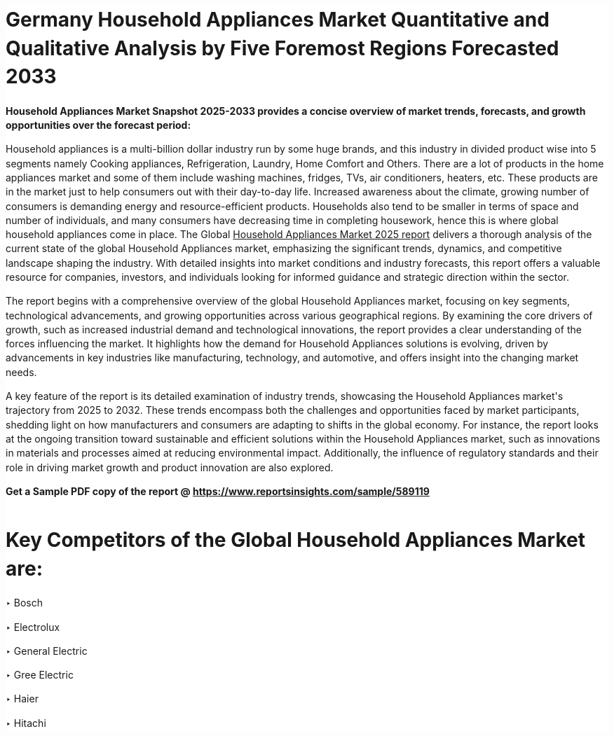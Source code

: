 # Germany Household Appliances Market Quantitative and Qualitative Analysis by Five Foremost Regions Forecasted 2033

<strong>Household Appliances Market Snapshot 2025-2033 provides a concise overview of market trends, forecasts, and growth opportunities over the forecast period:</strong>

Household appliances is a multi-billion dollar industry run by some huge brands, and this industry in divided product wise into 5 segments namely Cooking appliances, Refrigeration, Laundry, Home Comfort and Others. There are a lot of products in the home appliances market and some of them include washing machines, fridges, TVs, air conditioners, heaters, etc. These products are in the market just to help consumers out with their day-to-day life. Increased awareness about the climate, growing number of consumers is demanding energy and resource-efficient products. Households also tend to be smaller in terms of space and number of individuals, and many consumers have decreasing time in completing housework, hence this is where global household appliances come in place. The Global <a href=https://www.reportsinsights.com/sample/589119>Household Appliances Market 2025 report</a> delivers a thorough analysis of the current state of the global Household Appliances market, emphasizing the significant trends, dynamics, and competitive landscape shaping the industry. With detailed insights into market conditions and industry forecasts, this report offers a valuable resource for companies, investors, and individuals looking for informed guidance and strategic direction within the sector.

The report begins with a comprehensive overview of the global Household Appliances market, focusing on key segments, technological advancements, and growing opportunities across various geographical regions. By examining the core drivers of growth, such as increased industrial demand and technological innovations, the report provides a clear understanding of the forces influencing the market. It highlights how the demand for Household Appliances solutions is evolving, driven by advancements in key industries like manufacturing, technology, and automotive, and offers insight into the changing market needs.

A key feature of the report is its detailed examination of industry trends, showcasing the Household Appliances market's trajectory from 2025 to 2032. These trends encompass both the challenges and opportunities faced by market participants, shedding light on how manufacturers and consumers are adapting to shifts in the global economy. For instance, the report looks at the ongoing transition toward sustainable and efficient solutions within the Household Appliances market, such as innovations in materials and processes aimed at reducing environmental impact. Additionally, the influence of regulatory standards and their role in driving market growth and product innovation are also explored.

<strong>Get a Sample PDF copy of the report @ <a href=https://www.reportsinsights.com/sample/589119>https://www.reportsinsights.com/sample/589119</a></strong>

# <strong>Key Competitors of the Global Household Appliances Market are:</strong>

‣ Bosch

‣ Electrolux

‣ General Electric

‣ Gree Electric

‣ Haier

‣ Hitachi
